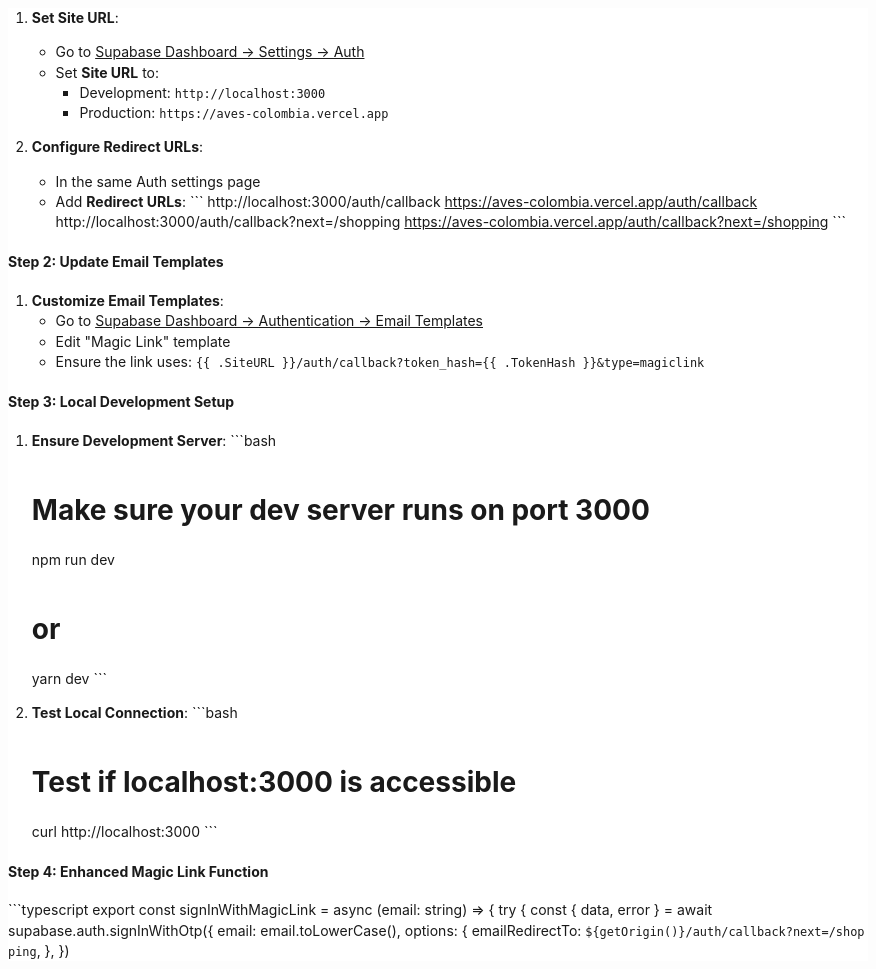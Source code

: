 1. **Set Site URL**:
   - Go to [Supabase Dashboard → Settings → Auth](https://supabase.com/dashboard/project/vlizimtetekemaiivnsf/settings/auth)
   - Set **Site URL** to:
     - Development: `http://localhost:3000`
     - Production: `https://aves-colombia.vercel.app`

2. **Configure Redirect URLs**:
   - In the same Auth settings page
   - Add **Redirect URLs**:
     \`\`\`
     http://localhost:3000/auth/callback
     https://aves-colombia.vercel.app/auth/callback
     http://localhost:3000/auth/callback?next=/shopping
     https://aves-colombia.vercel.app/auth/callback?next=/shopping
     \`\`\`

#### Step 2: Update Email Templates

1. **Customize Email Templates**:
   - Go to [Supabase Dashboard → Authentication → Email Templates](https://supabase.com/dashboard/project/vlizimtetekemaiivnsf/auth/templates)
   - Edit "Magic Link" template
   - Ensure the link uses: `{{ .SiteURL }}/auth/callback?token_hash={{ .TokenHash }}&type=magiclink`

#### Step 3: Local Development Setup

1. **Ensure Development Server**:
   \`\`\`bash
   # Make sure your dev server runs on port 3000
   npm run dev
   # or
   yarn dev
   \`\`\`

2. **Test Local Connection**:
   \`\`\`bash
   # Test if localhost:3000 is accessible
   curl http://localhost:3000
   \`\`\`

#### Step 4: Enhanced Magic Link Function

\`\`\`typescript
export const signInWithMagicLink = async (email: string) => {
  try {
    const { data, error } = await supabase.auth.signInWithOtp({
      email: email.toLowerCase(),
      options: {
        emailRedirectTo: `${getOrigin()}/auth/callback?next=/shopping`,
      },
    })
